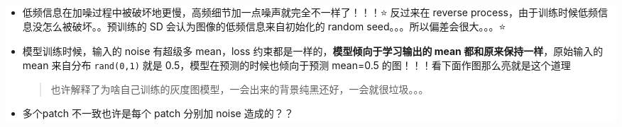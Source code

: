 - 低频信息在加噪过程中被破坏地更慢，高频细节加一点噪声就完全不一样了！！！:star: 反过来在 reverse process，由于训练时候低频信息没怎么被破坏。。预训练的 SD 会认为图像的低频信息来自初始化的 random seed。。。所以偏差会很大。。。:star: 

- 模型训练时候，输入的 noise 有超级多 mean，loss 约束都是一样的，**模型倾向于学习输出的 mean 都和原来保持一样**，原始输入的 mean 来自分布 `rand(0,1)` 就是 0.5，模型在预测的时候也倾向于预测 mean=0.5 的图！！！看下面作图那么亮就是这个道理

  > 也许解释了为啥自己训练的灰度图模型，一会出来的背景纯黑还好，一会就很垃圾。。。





- 多个patch 不一致也许是每个 patch 分别加 noise 造成的？？



